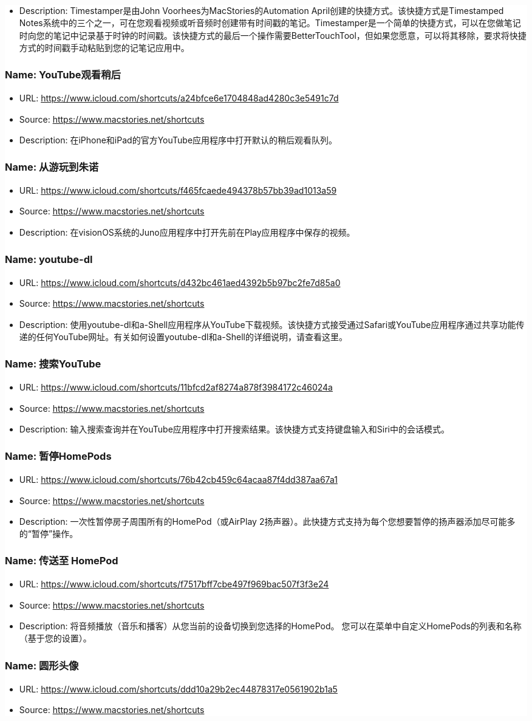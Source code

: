 - Description: Timestamper是由John Voorhees为MacStories的Automation April创建的快捷方式。该快捷方式是Timestamped Notes系统中的三个之一，可在您观看视频或听音频时创建带有时间戳的笔记。Timestamper是一个简单的快捷方式，可以在您做笔记时向您的笔记中记录基于时钟的时间戳。该快捷方式的最后一个操作需要BetterTouchTool，但如果您愿意，可以将其移除，要求将快捷方式的时间戳手动粘贴到您的记笔记应用中。

### Name: YouTube观看稍后

- URL: https://www.icloud.com/shortcuts/a24bfce6e1704848ad4280c3e5491c7d

- Source: https://www.macstories.net/shortcuts

- Description: 在iPhone和iPad的官方YouTube应用程序中打开默认的稍后观看队列。

### Name: 从游玩到朱诺

- URL: https://www.icloud.com/shortcuts/f465fcaede494378b57bb39ad1013a59

- Source: https://www.macstories.net/shortcuts

- Description: 在visionOS系统的Juno应用程序中打开先前在Play应用程序中保存的视频。

### Name: youtube-dl

- URL: https://www.icloud.com/shortcuts/d432bc461aed4392b5b97bc2fe7d85a0

- Source: https://www.macstories.net/shortcuts

- Description: 使用youtube-dl和a-Shell应用程序从YouTube下载视频。该快捷方式接受通过Safari或YouTube应用程序通过共享功能传递的任何YouTube网址。有关如何设置youtube-dl和a-Shell的详细说明，请查看这里。

### Name: 搜索YouTube

- URL: https://www.icloud.com/shortcuts/11bfcd2af8274a878f3984172c46024a

- Source: https://www.macstories.net/shortcuts

- Description: 输入搜索查询并在YouTube应用程序中打开搜索结果。该快捷方式支持键盘输入和Siri中的会话模式。

### Name: 暂停HomePods

- URL: https://www.icloud.com/shortcuts/76b42cb459c64acaa87f4dd387aa67a1

- Source: https://www.macstories.net/shortcuts

- Description: 一次性暂停房子周围所有的HomePod（或AirPlay 2扬声器）。此快捷方式支持为每个您想要暂停的扬声器添加尽可能多的“暂停”操作。

### Name: 传送至 HomePod

- URL: https://www.icloud.com/shortcuts/f7517bff7cbe497f969bac507f3f3e24

- Source: https://www.macstories.net/shortcuts

- Description: 将音频播放（音乐和播客）从您当前的设备切换到您选择的HomePod。 您可以在菜单中自定义HomePods的列表和名称（基于您的设置）。

### Name: 圆形头像

- URL: https://www.icloud.com/shortcuts/ddd10a29b2ec44878317e0561902b1a5

- Source: https://www.macstories.net/shortcuts
